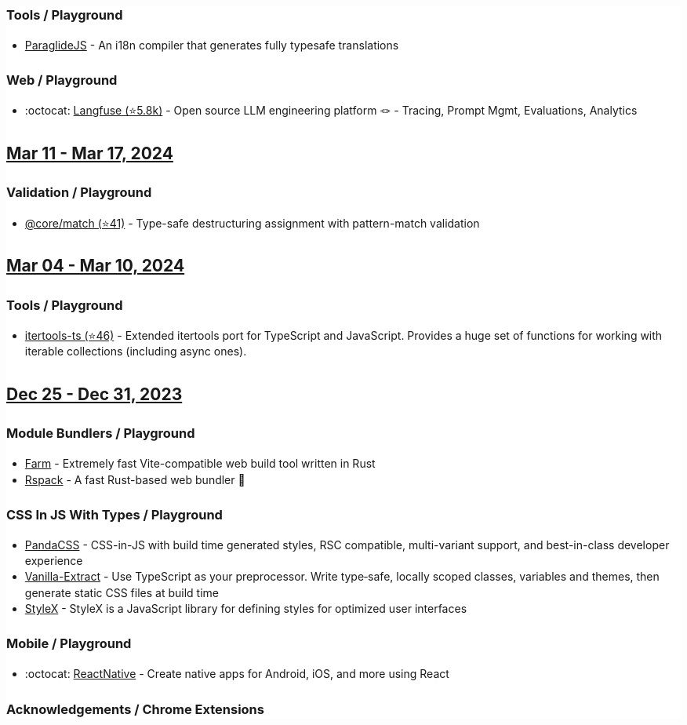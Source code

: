 ### Tools / Playground

*   [ParaglideJS](https://inlang.com/m/gerre34r/library-inlang-paraglideJs) - An i18n compiler that generates fully typesafe translations

### Web / Playground

*   :octocat: [Langfuse (⭐5.8k)](https://github.com/langfuse/langfuse) - Open source LLM engineering platform 🪢 - Tracing, Prompt Mgmt, Evaluations, Analytics

## [Mar 11 - Mar 17, 2024](/content/2024/11/README.md)

### Validation / Playground

*   [@core/match (⭐41)](https://github.com/tani/ts-match) - Type-safe destructuring assignment with pattern-match validation

## [Mar 04 - Mar 10, 2024](/content/2024/10/README.md)

### Tools / Playground

*   [itertools-ts (⭐46)](https://github.com/Smoren/itertools-ts) - Extended itertools port for TypeScript and JavaScript. Provides a huge set of functions for working with iterable collections (including async ones).

## [Dec 25 - Dec 31, 2023](/content/2023/52/README.md)

### Module Bundlers / Playground

*   [Farm](https://farm-fe.github.io/) - Extremely fast Vite-compatible web build tool written in Rust
*   [Rspack](https://www.rspack.dev/) - A fast Rust-based web bundler 🦀️

### CSS In JS With Types / Playground

*   [PandaCSS](https://panda-css.com/) - CSS-in-JS with build time generated styles, RSC compatible, multi-variant support, and best-in-class developer experience
*   [Vanilla-Extract](https://vanilla-extract.style/) - Use TypeScript as your preprocessor. Write type‑safe, locally scoped classes, variables and themes, then generate static CSS files at build time
*   [StyleX](https://stylexjs.com/) - StyleX is a JavaScript library for defining styles for optimized user interfaces

### Mobile / Playground

*   :octocat: [ReactNative](https://reactnative.dev/) - Create native apps for Android, iOS, and more using React

### Acknowledgements / Chrome Extensions
